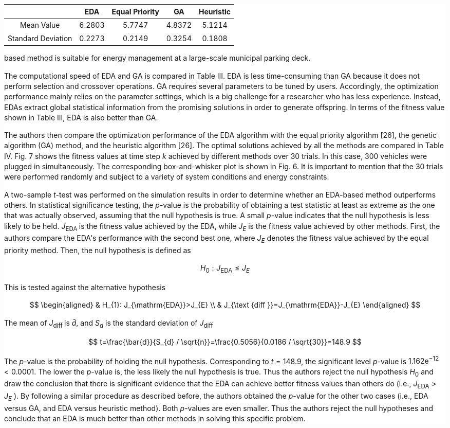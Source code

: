 |  | EDA | Equal Priority | GA | Heuristic |
| :--: | :--: | :--: | :--: | :--: |
| Mean Value | 6.2803 | 5.7747 | 4.8372 | 5.1214 |
| Standard Deviation | 0.2273 | 0.2149 | 0.3254 | 0.1808 |

based method is suitable for energy management at a large-scale municipal parking deck.

The computational speed of EDA and GA is compared in Table III. EDA is less time-consuming than GA because it does not perform selection and crossover operations. GA requires several parameters to be tuned by users. Accordingly, the optimization performance mainly relies on the parameter settings, which is a big challenge for a researcher who has less experience. Instead, EDAs extract global statistical information from the promising solutions in order to generate offspring. In terms of the fitness value shown in Table III, EDA is also better than GA.

The authors then compare the optimization performance of the EDA algorithm with the equal priority algorithm [26], the genetic algorithm (GA) method, and the heuristic algorithm [26]. The optimal solutions achieved by all the methods are compared in Table IV. Fig. 7 shows the fitness values at time step $k$ achieved by different methods over 30 trials. In this case, 300 vehicles were plugged in simultaneously. The corresponding box-and-whisker plot is shown in Fig. 6. It is important to mention that the 30 trials were performed randomly and subject to a variety of system conditions and energy constraints.

A two-sample $t$-test was performed on the simulation results in order to determine whether an EDA-based method outperforms others. In statistical significance testing, the $p$-value is the probability of obtaining a test statistic at least as extreme as the one that was actually observed, assuming that the null hypothesis is true. A small $p$-value indicates that the null hypothesis is less likely to be held.
$J_{\text {EDA }}$ is the fitness value achieved by the EDA, while $J_{E}$ is the fitness value achieved by other methods. First, the authors compare the EDA's performance with the second best one,
where $J_{E}$ denotes the fitness value achieved by the equal priority method. Then, the null hypothesis is defined as

$$
H_{0}: J_{\mathrm{EDA}} \leq J_{E}
$$

This is tested against the alternative hypothesis

$$
\begin{aligned}
& H_{1}: J_{\mathrm{EDA}}>J_{E} \\
& J_{\text {diff }}=J_{\mathrm{EDA}}-J_{E}
\end{aligned}
$$

The mean of $J_{\text {diff }}$ is $\bar{d}$, and $S_{d}$ is the standard deviation of $J_{\text {diff }}$

$$
t=\frac{\bar{d}}{S_{d} / \sqrt{n}}=\frac{0.5056}{0.0186 / \sqrt{30}}=148.9
$$

The $p$-value is the probability of holding the null hypothesis. Corresponding to $t=148.9$, the significant level $p$-value is $1.162 \mathrm{e}^{-12}<0.0001$. The lower the $p$-value is, the less likely the null hypothesis is true. Thus the authors reject the null hypothesis $H_{0}$ and draw the conclusion that there is significant evidence that the EDA can achieve better fitness values than others do (i.e., $J_{\mathrm{EDA}}>J_{E}$ ). By following a similar procedure as described before, the authors obtained the $p$-value for the other two cases (i.e., EDA versus GA, and EDA versus heuristic method). Both $p$-values are even smaller. Thus the authors reject the null hypotheses and conclude that an EDA is much better than other methods in solving this specific problem.


[^0]:    Manuscript received January 18, 2011; revised March 21, 2011; accepted April 28, 2011. Date of publication June 13, 2011; date of current version February 23, 2012. This work was supported by THE Future Renewable Electric Energy Delivery and Management (FREEDM) Systems Center under Grant NSF EEC-0812121; this work is also an ongoing project in collaboration with the Advanced Diagnosis Automation and Control Lab at North Carolina State University with the Advanced Transportation Energy Center (ATEC). Paper no. TSG-00007-2011.